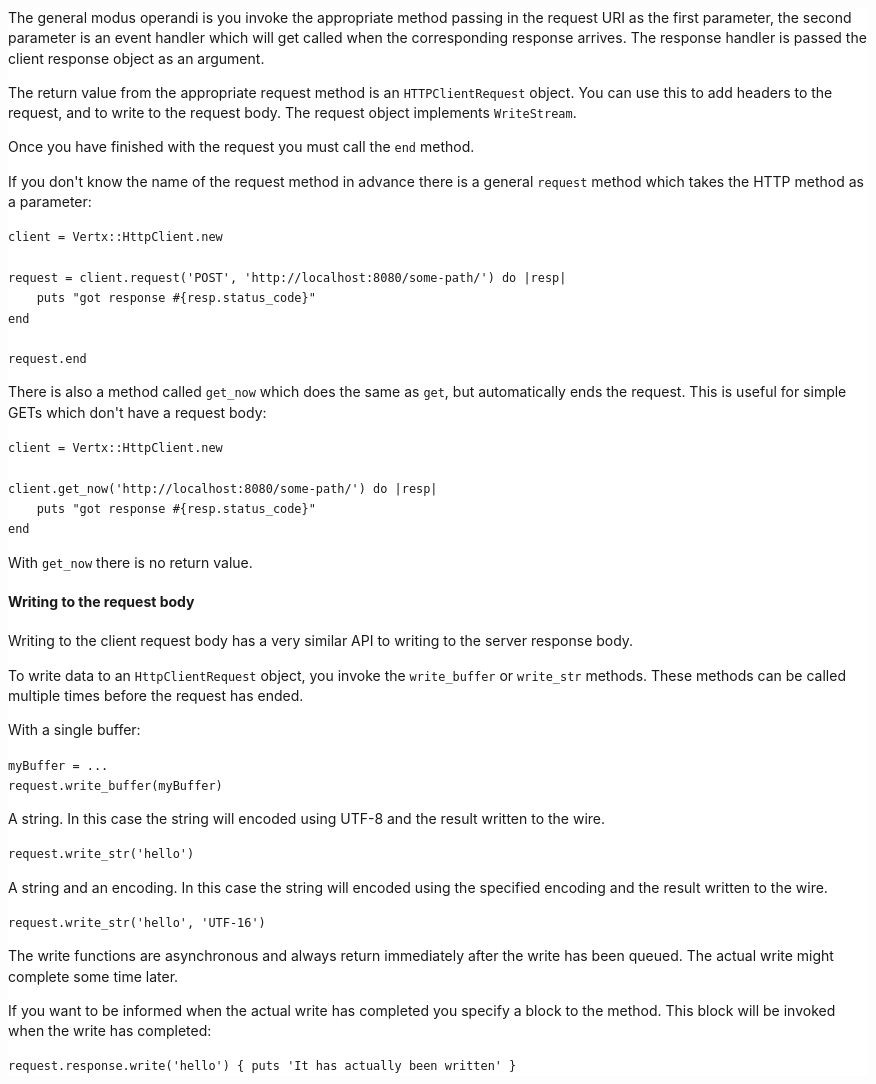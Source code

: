 The general modus operandi is you invoke the appropriate method passing in the request URI as the first parameter, the second parameter is an event handler which will get called when the corresponding response arrives. The response handler is passed the client response object as an argument.

The return value from the appropriate request method is an `HTTPClientRequest` object. You can use this to add headers to the request, and to write to the request body. The request object implements `WriteStream`.

Once you have finished with the request you must call the `end` method.

If you don't know the name of the request method in advance there is a general `request` method which takes the HTTP method as a parameter:

    client = Vertx::HttpClient.new  

    request = client.request('POST', 'http://localhost:8080/some-path/') do |resp|
        puts "got response #{resp.status_code}" 
    end

    request.end

There is also a method called `get_now` which does the same as `get`, but automatically ends the request. This is useful for simple GETs which don't have a request body:

    client = Vertx::HttpClient.new  

    client.get_now('http://localhost:8080/some-path/') do |resp|
        puts "got response #{resp.status_code}" 
    end

With `get_now` there is no return value.

#### Writing to the request body

Writing to the client request body has a very similar API to writing to the server response body.

To write data to an `HttpClientRequest` object, you invoke the `write_buffer` or `write_str` methods. These methods can be called multiple times before the request has ended.

With a single buffer:

    myBuffer = ...
    request.write_buffer(myBuffer)

A string. In this case the string will encoded using UTF-8 and the result written to the wire.

    request.write_str('hello')

A string and an encoding. In this case the string will encoded using the specified encoding and the result written to the wire.

    request.write_str('hello', 'UTF-16')

The write functions are asynchronous and always return immediately after the write has been queued. The actual write might complete some time later.

If you want to be informed when the actual write has completed you specify a block to the method. This block will be invoked when the write has completed:

    request.response.write('hello') { puts 'It has actually been written' }
